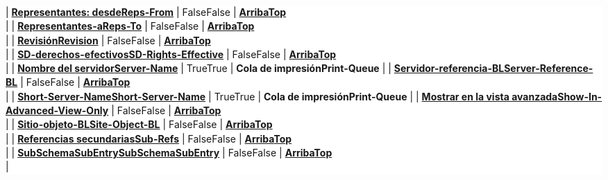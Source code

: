 | [<span data-ttu-id="1944c-457">**Representantes: desde**</span><span class="sxs-lookup"><span data-stu-id="1944c-457">**Reps-From**</span></span>](a-repsfrom.md)                                           | <span data-ttu-id="1944c-458">False</span><span class="sxs-lookup"><span data-stu-id="1944c-458">False</span></span>     | [<span data-ttu-id="1944c-459">**Arriba**</span><span class="sxs-lookup"><span data-stu-id="1944c-459">**Top**</span></span>](c-top.md)<br/>                                                          |
| [<span data-ttu-id="1944c-460">**Representantes-a**</span><span class="sxs-lookup"><span data-stu-id="1944c-460">**Reps-To**</span></span>](a-repsto.md)                                               | <span data-ttu-id="1944c-461">False</span><span class="sxs-lookup"><span data-stu-id="1944c-461">False</span></span>     | [<span data-ttu-id="1944c-462">**Arriba**</span><span class="sxs-lookup"><span data-stu-id="1944c-462">**Top**</span></span>](c-top.md)<br/>                                                          |
| [<span data-ttu-id="1944c-463">**Revisión**</span><span class="sxs-lookup"><span data-stu-id="1944c-463">**Revision**</span></span>](a-revision.md)                                            | <span data-ttu-id="1944c-464">False</span><span class="sxs-lookup"><span data-stu-id="1944c-464">False</span></span>     | [<span data-ttu-id="1944c-465">**Arriba**</span><span class="sxs-lookup"><span data-stu-id="1944c-465">**Top**</span></span>](c-top.md)<br/>                                                          |
| [<span data-ttu-id="1944c-466">**SD-derechos-efectivos**</span><span class="sxs-lookup"><span data-stu-id="1944c-466">**SD-Rights-Effective**</span></span>](a-sdrightseffective.md)                        | <span data-ttu-id="1944c-467">False</span><span class="sxs-lookup"><span data-stu-id="1944c-467">False</span></span>     | [<span data-ttu-id="1944c-468">**Arriba**</span><span class="sxs-lookup"><span data-stu-id="1944c-468">**Top**</span></span>](c-top.md)<br/>                                                          |
| [<span data-ttu-id="1944c-469">**Nombre del servidor**</span><span class="sxs-lookup"><span data-stu-id="1944c-469">**Server-Name**</span></span>](a-servername.md)                                       | <span data-ttu-id="1944c-470">True</span><span class="sxs-lookup"><span data-stu-id="1944c-470">True</span></span>      | <span data-ttu-id="1944c-471">**Cola de impresión**</span><span class="sxs-lookup"><span data-stu-id="1944c-471">**Print-Queue**</span></span>                                                                          |
| [<span data-ttu-id="1944c-472">**Servidor-referencia-BL**</span><span class="sxs-lookup"><span data-stu-id="1944c-472">**Server-Reference-BL**</span></span>](a-serverreferencebl.md)                        | <span data-ttu-id="1944c-473">False</span><span class="sxs-lookup"><span data-stu-id="1944c-473">False</span></span>     | [<span data-ttu-id="1944c-474">**Arriba**</span><span class="sxs-lookup"><span data-stu-id="1944c-474">**Top**</span></span>](c-top.md)<br/>                                                          |
| [<span data-ttu-id="1944c-475">**Short-Server-Name**</span><span class="sxs-lookup"><span data-stu-id="1944c-475">**Short-Server-Name**</span></span>](a-shortservername.md)                            | <span data-ttu-id="1944c-476">True</span><span class="sxs-lookup"><span data-stu-id="1944c-476">True</span></span>      | <span data-ttu-id="1944c-477">**Cola de impresión**</span><span class="sxs-lookup"><span data-stu-id="1944c-477">**Print-Queue**</span></span>                                                                          |
| [<span data-ttu-id="1944c-478">**Mostrar en la vista avanzada**</span><span class="sxs-lookup"><span data-stu-id="1944c-478">**Show-In-Advanced-View-Only**</span></span>](a-showinadvancedviewonly.md)            | <span data-ttu-id="1944c-479">False</span><span class="sxs-lookup"><span data-stu-id="1944c-479">False</span></span>     | [<span data-ttu-id="1944c-480">**Arriba**</span><span class="sxs-lookup"><span data-stu-id="1944c-480">**Top**</span></span>](c-top.md)<br/>                                                          |
| [<span data-ttu-id="1944c-481">**Sitio-objeto-BL**</span><span class="sxs-lookup"><span data-stu-id="1944c-481">**Site-Object-BL**</span></span>](a-siteobjectbl.md)                                  | <span data-ttu-id="1944c-482">False</span><span class="sxs-lookup"><span data-stu-id="1944c-482">False</span></span>     | [<span data-ttu-id="1944c-483">**Arriba**</span><span class="sxs-lookup"><span data-stu-id="1944c-483">**Top**</span></span>](c-top.md)<br/>                                                          |
| [<span data-ttu-id="1944c-484">**Referencias secundarias**</span><span class="sxs-lookup"><span data-stu-id="1944c-484">**Sub-Refs**</span></span>](a-subrefs.md)                                             | <span data-ttu-id="1944c-485">False</span><span class="sxs-lookup"><span data-stu-id="1944c-485">False</span></span>     | [<span data-ttu-id="1944c-486">**Arriba**</span><span class="sxs-lookup"><span data-stu-id="1944c-486">**Top**</span></span>](c-top.md)<br/>                                                          |
| [<span data-ttu-id="1944c-487">**SubSchemaSubEntry**</span><span class="sxs-lookup"><span data-stu-id="1944c-487">**SubSchemaSubEntry**</span></span>](a-subschemasubentry.md)                          | <span data-ttu-id="1944c-488">False</span><span class="sxs-lookup"><span data-stu-id="1944c-488">False</span></span>     | [<span data-ttu-id="1944c-489">**Arriba**</span><span class="sxs-lookup"><span data-stu-id="1944c-489">**Top**</span></span>](c-top.md)<br/>                                                          |